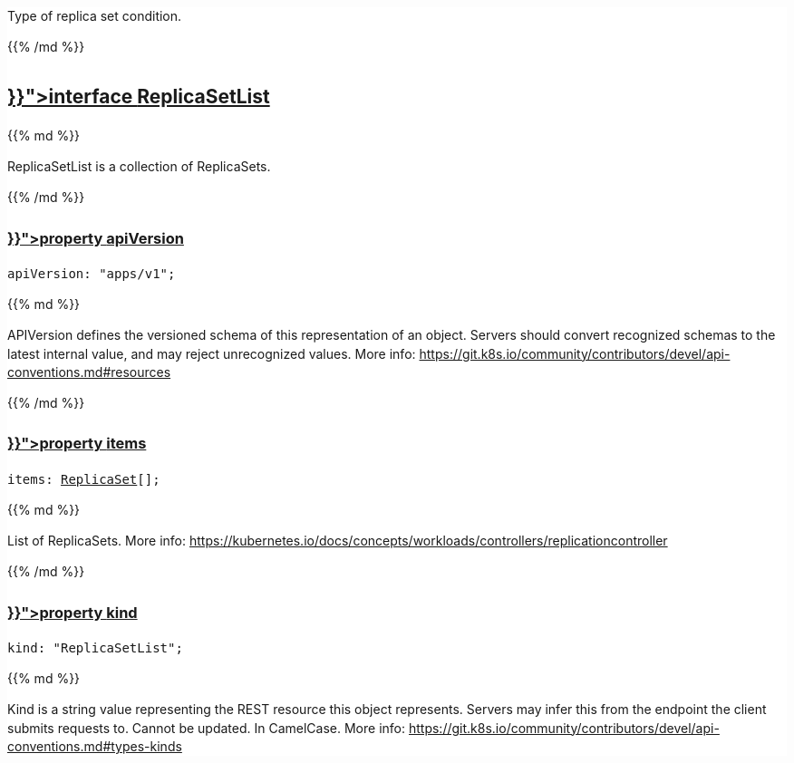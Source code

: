 Type of replica set condition.

{{% /md %}}
</div>
</div>
<h2 class="pdoc-module-header" id="ReplicaSetList">
<a class="pdoc-member-name" href="{{< pkg-url pkg="kubernetes" path="types/output.ts#L2222" >}}">interface <b>ReplicaSetList</b></a>
</h2>
<div class="pdoc-module-contents">
{{% md %}}

ReplicaSetList is a collection of ReplicaSets.

{{% /md %}}
<h3 class="pdoc-member-header" id="ReplicaSetList-apiVersion">
<a class="pdoc-child-name" href="{{< pkg-url pkg="kubernetes" path="types/output.ts#L2229" >}}">property <b>apiVersion</b></a>
</h3>
<div class="pdoc-member-contents">
<pre class="highlight"><span class='kd'></span>apiVersion: <span class='s2'>"apps/v1"</span>;</pre>
{{% md %}}

APIVersion defines the versioned schema of this representation of an object. Servers should
convert recognized schemas to the latest internal value, and may reject unrecognized
values. More info:
https://git.k8s.io/community/contributors/devel/api-conventions.md#resources

{{% /md %}}
</div>
<h3 class="pdoc-member-header" id="ReplicaSetList-items">
<a class="pdoc-child-name" href="{{< pkg-url pkg="kubernetes" path="types/output.ts#L2235" >}}">property <b>items</b></a>
</h3>
<div class="pdoc-member-contents">
<pre class="highlight"><span class='kd'></span>items: <a href='#ReplicaSet'>ReplicaSet</a>[];</pre>
{{% md %}}

List of ReplicaSets. More info:
https://kubernetes.io/docs/concepts/workloads/controllers/replicationcontroller

{{% /md %}}
</div>
<h3 class="pdoc-member-header" id="ReplicaSetList-kind">
<a class="pdoc-child-name" href="{{< pkg-url pkg="kubernetes" path="types/output.ts#L2243" >}}">property <b>kind</b></a>
</h3>
<div class="pdoc-member-contents">
<pre class="highlight"><span class='kd'></span>kind: <span class='s2'>"ReplicaSetList"</span>;</pre>
{{% md %}}

Kind is a string value representing the REST resource this object represents. Servers may
infer this from the endpoint the client submits requests to. Cannot be updated. In
CamelCase. More info:
https://git.k8s.io/community/contributors/devel/api-conventions.md#types-kinds
